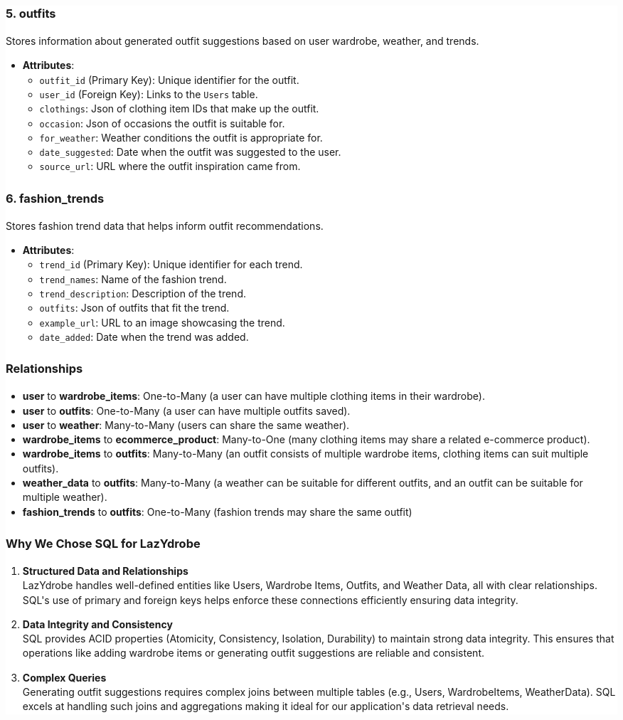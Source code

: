 ### **5. outfits**
Stores information about generated outfit suggestions based on user wardrobe, weather, and trends.

- **Attributes**:
  - `outfit_id` (Primary Key): Unique identifier for the outfit.
  - `user_id` (Foreign Key): Links to the `Users` table.
  - `clothings`: Json of clothing item IDs that make up the outfit.
  - `occasion`: Json of occasions the outfit is suitable for.
  - `for_weather`: Weather conditions the outfit is appropriate for.
  - `date_suggested`: Date when the outfit was suggested to the user.
  - `source_url`: URL where the outfit inspiration came from.

### **6. fashion_trends**
Stores fashion trend data that helps inform outfit recommendations.

- **Attributes**:
  - `trend_id` (Primary Key): Unique identifier for each trend.
  - `trend_names`: Name of the fashion trend.
  - `trend_description`: Description of the trend.
  - `outfits`: Json of outfits that fit the trend.
  - `example_url`: URL to an image showcasing the trend.
  - `date_added`: Date when the trend was added.

### **Relationships**
- **user** to **wardrobe_items**: One-to-Many (a user can have multiple clothing items in their wardrobe).
- **user** to **outfits**: One-to-Many (a user can have multiple outfits saved).
- **user** to **weather**: Many-to-Many (users can share the same weather).
- **wardrobe_items** to **ecommerce_product**: Many-to-One (many clothing items may share a related e-commerce product).
- **wardrobe_items** to **outfits**: Many-to-Many (an outfit consists of multiple wardrobe items, clothing items can suit multiple outfits).
- **weather_data** to **outfits**: Many-to-Many (a weather can be suitable for different outfits, and an outfit can be suitable for multiple weather).
- **fashion_trends** to **outfits**: One-to-Many (fashion trends may share the same outfit)


### Why We Chose SQL for LazYdrobe

1. **Structured Data and Relationships**  
   LazYdrobe handles well-defined entities like Users, Wardrobe Items, Outfits, and Weather Data, all with clear relationships. SQL's use of primary and foreign keys helps enforce these connections efficiently ensuring data integrity.

2. **Data Integrity and Consistency**  
   SQL provides ACID properties (Atomicity, Consistency, Isolation, Durability) to maintain strong data integrity. This ensures that operations like adding wardrobe items or generating outfit suggestions are reliable and consistent.

3. **Complex Queries**  
   Generating outfit suggestions requires complex joins between multiple tables (e.g., Users, WardrobeItems, WeatherData). SQL excels at handling such joins and aggregations making it ideal for our application's data retrieval needs.
